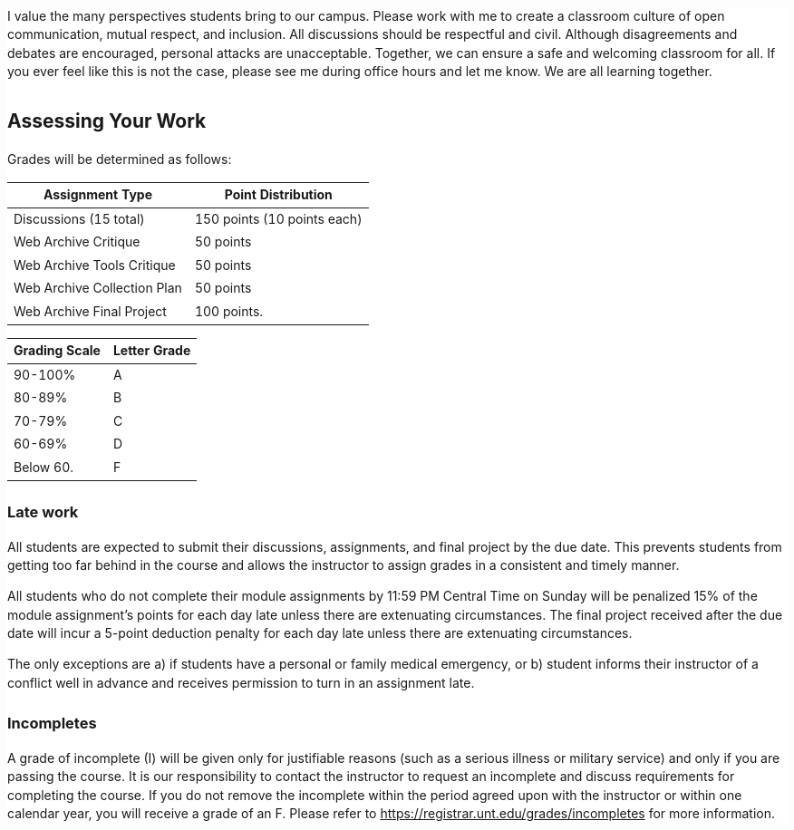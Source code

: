 I value the many perspectives students bring to our campus. Please work with me to create a classroom culture of open communication, mutual respect, and inclusion. All discussions should be respectful and civil. Although disagreements and debates are encouraged, personal attacks are unacceptable. Together, we can ensure a safe and welcoming classroom for all. If you ever feel like this is not the case, please see me during office hours and let me know. We are all learning together. 

## Assessing Your Work 
Grades will be determined as follows:

| Assignment Type             | Point Distribution          | 
|-----------------------------|-----------------------------|
| Discussions (15 total)      | 150 points (10 points each) |
| Web Archive Critique        | 50 points                   |
| Web Archive Tools Critique  | 50 points                   | 
| Web Archive Collection Plan | 50 points                   | 
| Web Archive Final Project   | 100 points.                 |



| Grading Scale | Letter Grade | 
|---------------|--------------|
| 90-100%       | A            |
| 80-89%        | B            |
| 70-79%        | C            |
| 60-69%        | D            |
| Below 60.     | F            |


### Late work
All students are expected to submit their discussions, assignments, and final project by the due date. This prevents students from getting too far behind in the course and allows the instructor to assign grades in a consistent and timely manner. 

All students who do not complete their module assignments by 11:59 PM Central Time on Sunday will be penalized 15% of the module assignment’s points for each day late unless there are extenuating circumstances. The final project received after the due date will incur a 5-point deduction penalty for each day late unless there are extenuating circumstances. 

The only exceptions are a) if students have a personal or family medical emergency, or b) student informs their instructor of a conflict well in advance and receives permission to turn in an assignment late. 

### Incompletes
A grade of incomplete (I) will be given only for justifiable reasons (such as a serious illness or military service) and only if you are passing the course. It is our responsibility to contact the instructor to request an incomplete and discuss requirements for completing the course. If you do not remove the incomplete within the period agreed upon with the instructor or within one calendar year, you will receive a grade of an F. Please refer to https://registrar.unt.edu/grades/incompletes for more information.
